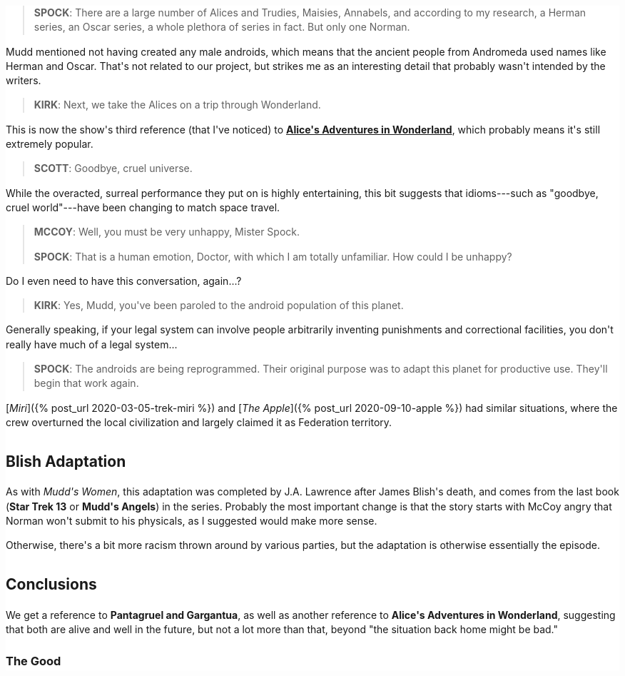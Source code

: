  > **SPOCK**: There are a large number of Alices and Trudies, Maisies, Annabels, and according to my research, a Herman series, an Oscar series, a whole plethora of series in fact. But only one Norman.

Mudd mentioned not having created any male androids, which means that the ancient people from Andromeda used names like Herman and Oscar.  That's not related to our project, but strikes me as an interesting detail that probably wasn't intended by the writers.

 > **KIRK**: Next, we take the Alices on a trip through Wonderland.

This is now the show's third reference (that I've noticed) to [**Alice's Adventures in Wonderland**](https://en.wikipedia.org/wiki/Alice%27s_Adventures_in_Wonderland), which probably means it's still extremely popular.

 > **SCOTT**: Goodbye, cruel universe.

While the overacted, surreal performance they put on is highly entertaining, this bit suggests that idioms---such as "goodbye, cruel world"---have been changing to match space travel.

 > **MCCOY**: Well, you must be very unhappy, Mister Spock.
 >
 > **SPOCK**: That is a human emotion, Doctor, with which I am totally unfamiliar. How could I be unhappy?

Do I even need to have this conversation, again...?

 > **KIRK**: Yes, Mudd, you've been paroled to the android population of this planet.

Generally speaking, if your legal system can involve people arbitrarily inventing punishments and correctional facilities, you don't really have much of a legal system...

 > **SPOCK**: The androids are being reprogrammed. Their original purpose was to adapt this planet for productive use. They'll begin that work again.

[*Miri*]({% post_url 2020-03-05-trek-miri %}) and [*The Apple*]({% post_url 2020-09-10-apple %}) had similar situations, where the crew overturned the local civilization and largely claimed it as Federation territory.

## Blish Adaptation

As with *Mudd's Women*, this adaptation was completed by J.A. Lawrence after James Blish's death, and comes from the last book (**Star Trek 13** or **Mudd's Angels**) in the series.  Probably the most important change is that the story starts with McCoy angry that Norman won't submit to his physicals, as I suggested would make more sense.

Otherwise, there's a bit more racism thrown around by various parties, but the adaptation is otherwise essentially the episode.

## Conclusions

We get a reference to **Pantagruel and Gargantua**, as well as another reference to **Alice's Adventures in Wonderland**, suggesting that both are alive and well in the future, but not a lot more than that, beyond "the situation back home might be bad."

### The Good

